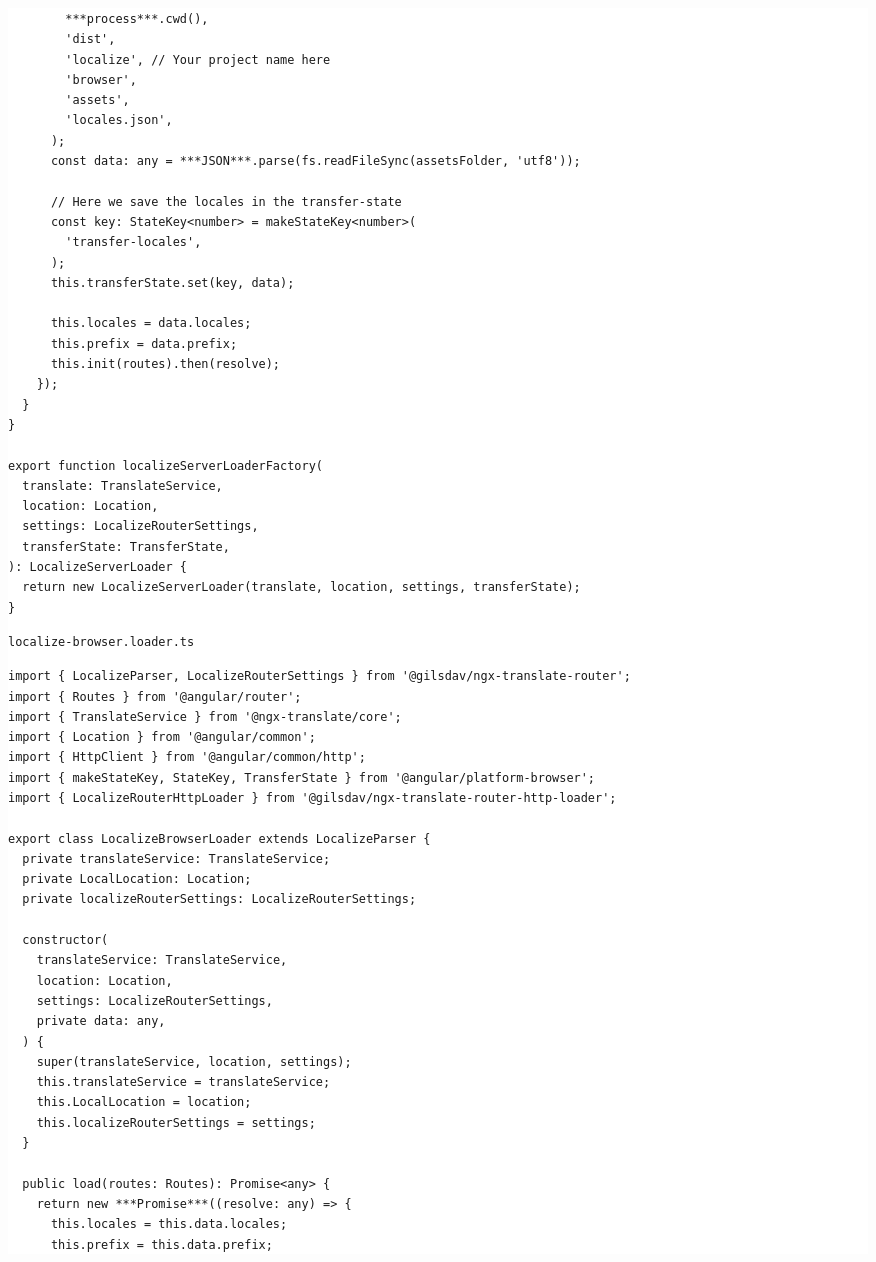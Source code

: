 ```
        ***process***.cwd(),
        'dist',
        'localize', // Your project name here
        'browser',
        'assets',
        'locales.json',
      );
      const data: any = ***JSON***.parse(fs.readFileSync(assetsFolder, 'utf8'));

      // Here we save the locales in the transfer-state
      const key: StateKey<number> = makeStateKey<number>(
        'transfer-locales',
      );
      this.transferState.set(key, data);

      this.locales = data.locales;
      this.prefix = data.prefix;
      this.init(routes).then(resolve);
    });
  }
}

export function localizeServerLoaderFactory(
  translate: TranslateService,
  location: Location,
  settings: LocalizeRouterSettings,
  transferState: TransferState,
): LocalizeServerLoader {
  return new LocalizeServerLoader(translate, location, settings, transferState);
}
```

`localize-browser.loader.ts`

```
import { LocalizeParser, LocalizeRouterSettings } from '@gilsdav/ngx-translate-router';
import { Routes } from '@angular/router';
import { TranslateService } from '@ngx-translate/core';
import { Location } from '@angular/common';
import { HttpClient } from '@angular/common/http';
import { makeStateKey, StateKey, TransferState } from '@angular/platform-browser';
import { LocalizeRouterHttpLoader } from '@gilsdav/ngx-translate-router-http-loader';

export class LocalizeBrowserLoader extends LocalizeParser {
  private translateService: TranslateService;
  private LocalLocation: Location;
  private localizeRouterSettings: LocalizeRouterSettings;

  constructor(
    translateService: TranslateService,
    location: Location,
    settings: LocalizeRouterSettings,
    private data: any,
  ) {
    super(translateService, location, settings);
    this.translateService = translateService;
    this.LocalLocation = location;
    this.localizeRouterSettings = settings;
  }

  public load(routes: Routes): Promise<any> {
    return new ***Promise***((resolve: any) => {
      this.locales = this.data.locales;
      this.prefix = this.data.prefix;
```